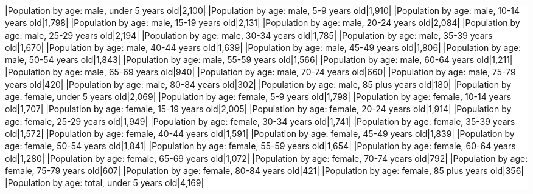 |Population by age: male, under 5 years old|2,100|
|Population by age: male, 5-9 years old|1,910|
|Population by age: male, 10-14 years old|1,798|
|Population by age: male, 15-19 years old|2,131|
|Population by age: male, 20-24 years old|2,084|
|Population by age: male, 25-29 years old|2,194|
|Population by age: male, 30-34 years old|1,785|
|Population by age: male, 35-39 years old|1,670|
|Population by age: male, 40-44 years old|1,639|
|Population by age: male, 45-49 years old|1,806|
|Population by age: male, 50-54 years old|1,843|
|Population by age: male, 55-59 years old|1,566|
|Population by age: male, 60-64 years old|1,211|
|Population by age: male, 65-69 years old|940|
|Population by age: male, 70-74 years old|660|
|Population by age: male, 75-79 years old|420|
|Population by age: male, 80-84 years old|302|
|Population by age: male, 85 plus years old|180|
|Population by age: female, under 5 years old|2,069|
|Population by age: female, 5-9 years old|1,798|
|Population by age: female, 10-14 years old|1,707|
|Population by age: female, 15-19 years old|2,005|
|Population by age: female, 20-24 years old|1,914|
|Population by age: female, 25-29 years old|1,949|
|Population by age: female, 30-34 years old|1,741|
|Population by age: female, 35-39 years old|1,572|
|Population by age: female, 40-44 years old|1,591|
|Population by age: female, 45-49 years old|1,839|
|Population by age: female, 50-54 years old|1,841|
|Population by age: female, 55-59 years old|1,654|
|Population by age: female, 60-64 years old|1,280|
|Population by age: female, 65-69 years old|1,072|
|Population by age: female, 70-74 years old|792|
|Population by age: female, 75-79 years old|607|
|Population by age: female, 80-84 years old|421|
|Population by age: female, 85 plus years old|356|
|Population by age: total, under 5 years old|4,169|
